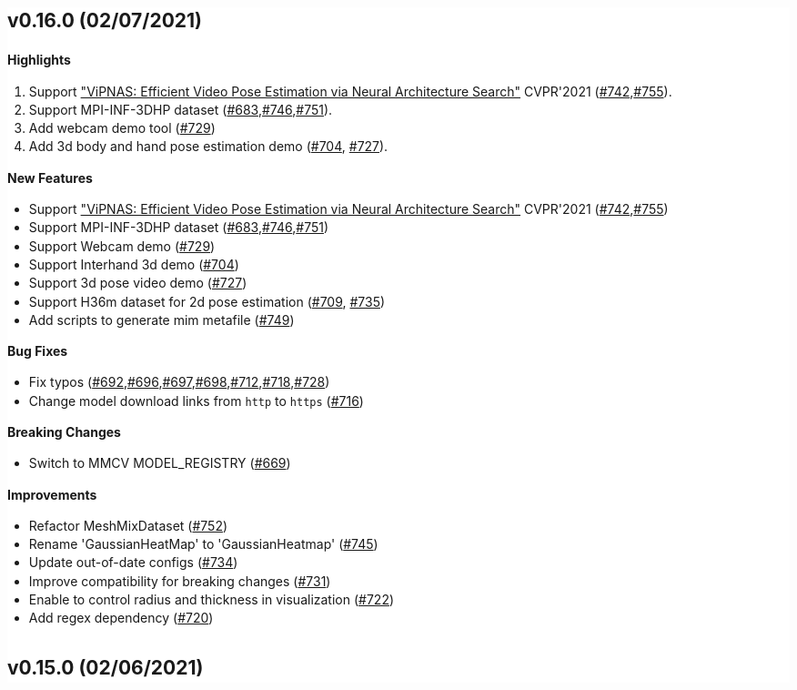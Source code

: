 ## v0.16.0 (02/07/2021)

**Highlights**

1. Support ["ViPNAS: Efficient Video Pose Estimation via Neural Architecture Search"](https://arxiv.org/abs/2105.10154) CVPR'2021 ([\#742](https://github.com/open-mmlab/mmpose/pull/742),[\#755](https://github.com/open-mmlab/mmpose/pull/755)).
1. Support MPI-INF-3DHP dataset ([\#683](https://github.com/open-mmlab/mmpose/pull/683),[\#746](https://github.com/open-mmlab/mmpose/pull/746),[\#751](https://github.com/open-mmlab/mmpose/pull/751)).
1. Add webcam demo tool ([\#729](https://github.com/open-mmlab/mmpose/pull/729))
1. Add 3d body and hand pose estimation demo ([\#704](https://github.com/open-mmlab/mmpose/pull/704), [\#727](https://github.com/open-mmlab/mmpose/pull/727)).

**New Features**

- Support ["ViPNAS: Efficient Video Pose Estimation via Neural Architecture Search"](https://arxiv.org/abs/2105.10154) CVPR'2021 ([\#742](https://github.com/open-mmlab/mmpose/pull/742),[\#755](https://github.com/open-mmlab/mmpose/pull/755))
- Support MPI-INF-3DHP dataset ([\#683](https://github.com/open-mmlab/mmpose/pull/683),[\#746](https://github.com/open-mmlab/mmpose/pull/746),[\#751](https://github.com/open-mmlab/mmpose/pull/751))
- Support Webcam demo ([\#729](https://github.com/open-mmlab/mmpose/pull/729))
- Support Interhand 3d demo ([\#704](https://github.com/open-mmlab/mmpose/pull/704))
- Support 3d pose video demo ([\#727](https://github.com/open-mmlab/mmpose/pull/727))
- Support H36m dataset for 2d pose estimation ([\#709](https://github.com/open-mmlab/mmpose/pull/709), [\#735](https://github.com/open-mmlab/mmpose/pull/735))
- Add scripts to generate mim metafile ([\#749](https://github.com/open-mmlab/mmpose/pull/749))

**Bug Fixes**

- Fix typos ([\#692](https://github.com/open-mmlab/mmpose/pull/692),[\#696](https://github.com/open-mmlab/mmpose/pull/696),[\#697](https://github.com/open-mmlab/mmpose/pull/697),[\#698](https://github.com/open-mmlab/mmpose/pull/698),[\#712](https://github.com/open-mmlab/mmpose/pull/712),[\#718](https://github.com/open-mmlab/mmpose/pull/718),[\#728](https://github.com/open-mmlab/mmpose/pull/728))
- Change model download links from `http` to `https` ([\#716](https://github.com/open-mmlab/mmpose/pull/716))

**Breaking Changes**

- Switch to MMCV MODEL_REGISTRY ([\#669](https://github.com/open-mmlab/mmpose/pull/669))

**Improvements**

- Refactor MeshMixDataset ([\#752](https://github.com/open-mmlab/mmpose/pull/752))
- Rename 'GaussianHeatMap' to 'GaussianHeatmap' ([\#745](https://github.com/open-mmlab/mmpose/pull/745))
- Update out-of-date configs ([\#734](https://github.com/open-mmlab/mmpose/pull/734))
- Improve compatibility for breaking changes ([\#731](https://github.com/open-mmlab/mmpose/pull/731))
- Enable to control radius and thickness in visualization ([\#722](https://github.com/open-mmlab/mmpose/pull/722))
- Add regex dependency ([\#720](https://github.com/open-mmlab/mmpose/pull/720))

## v0.15.0 (02/06/2021)
